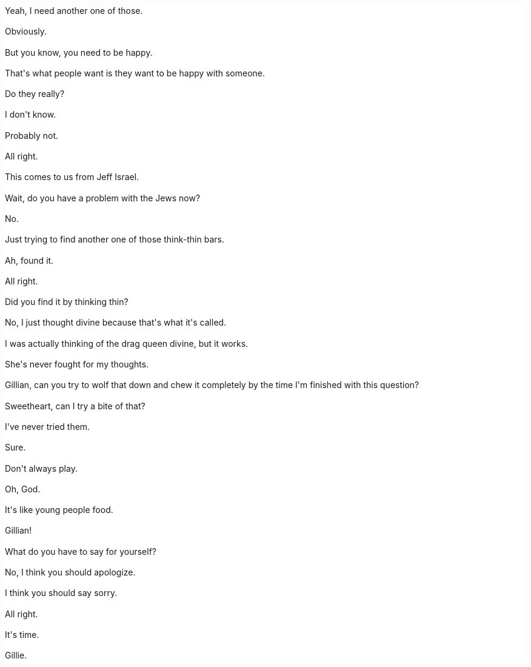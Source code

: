 Yeah, I need another one of those.

Obviously.

But you know, you need to be happy.

That's what people want is they want to be happy with someone.

Do they really?

I don't know.

Probably not.

All right.

This comes to us from Jeff Israel.

Wait, do you have a problem with the Jews now?

No.

Just trying to find another one of those think-thin bars.

Ah, found it.

All right.

Did you find it by thinking thin?

No, I just thought divine because that's what it's called.

I was actually thinking of the drag queen divine, but it works.

She's never fought for my thoughts.

Gillian, can you try to wolf that down and chew it completely by the time I'm finished with this question?

Sweetheart, can I try a bite of that?

I've never tried them.

Sure.

Don't always play.

Oh, God.

It's like young people food.

Gillian!

What do you have to say for yourself?

No, I think you should apologize.

I think you should say sorry.

All right.

It's time.

Gillie.
